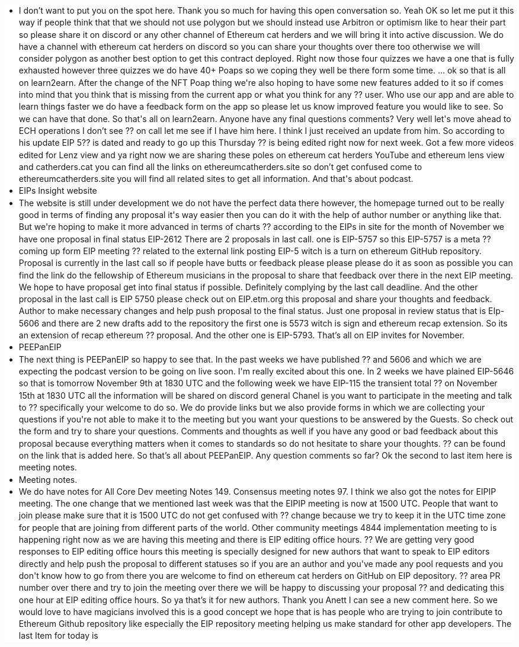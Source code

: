 * I don’t want to put you on the spot here. Thank you so much for having this open conversation so. Yeah OK so let me put it this way if people think that that we should not use polygon but we should instead use Arbitron or optimism like to hear their part so please share it on discord or any other channel of Ethereum cat herders and we will bring it into active discussion. We do have a channel with ethereum cat herders on discord so you can share your thoughts over there too otherwise we will consider polygon as another best option to get this contract deployed. Right now those four quizzes we have a one that is fully exhausted however three quizzes we do have 40+ Poaps so we coping they well be there form some time. … ok so that is all on learn2earn. After the change of the NFT Poap thing we're also hoping to have some new features added to it so if comes into mind that you think that is missing from the current app or what you think for any ?? user. Who use our app and are able to learn things faster we do have a feedback form on the app so please let us know improved feature you would like to see. So we can have that done. So that's all on learn2earn. Anyone have any final questions comments? Very well let's move ahead to ECH operations I don’t see ?? on call let me see if I have him here. I think I just received an update from him. So according to his update EIP 5?? is dated and ready to go up this Thursday ?? is being edited right now for next week. Got a few more videos edited for Lenz view and ya right now we are sharing these poles on ethereum cat herders YouTube and ethereum lens view and catherders.cat you can find all the links on ethereumcatherders.site so don’t get confused come to ethereumcatherders.site you will find all related sites to get all information. And that's about podcast. 
* EIPs Insight website
* The  website is still under development we do not have the perfect data there however, the homepage turned out to be really good in terms of finding any proposal it's way easier then you can do it with the help of author number or anything like that. But we're hoping to make it more advanced in terms of charts ?? according to the EIPs in site for the month of November we have one proposal in final status EIP-2612 There are 2 proposals in last call. one is EIP-5757 so this EIP-5757 is a meta ?? coming up form EIP meeting ?? related to the external link posting EIP-5 witch is a turn on ethereum GitHub repository. Proposal is currently in the last call so if people have butts or feedback please please please do it as soon as possible you can find the link do the fellowship of Ethereum musicians in the proposal to share that feedback over there in the next EIP meeting. We hope to have proposal get into final status if possible.  Definitely complying by the last call deadline. And the other proposal in the last call is EIP 5750 please check out on EIP.etm.org this proposal and share your thoughts and feedback. Author to make necessary changes and help push proposal to the final status. Just one proposal in review status that is EIp-5606 and there are 2 new drafts add to the repository the first one is 5573 witch is sign and ethereum recap extension. So its an extension of recap ethereum ?? proposal. And the other one is EIP-5793. That’s all on EIP invites for November. 
* PEEPanEIP
* The next thing is PEEPanEIP so happy to see that. In the past weeks we have published ?? and 5606 and which we are expecting the podcast version to be going on live soon. I'm really excited about this one. In 2 weeks we have plained EIP-5646 so that is tomorrow November 9th at 1830 UTC and the following week we have EIP-115 the transient total ?? on November 15th at 1830 UTC all the information will be shared on discord general Chanel is you want to participate in the meeting and talk to ?? specifically your welcome to do so. We do provide links but we also provide forms in which we are collecting your questions if you're not able to make it to the meeting but you want your questions to be answered by the Guests. So check out the form and try to share your questions. Comments and thoughts as well if you have any good or bad feedback about this proposal because everything matters when it comes to standards so do not hesitate to share your thoughts. ?? can be found on the link that is added here. So that’s all about PEEPanEIP. Any question comments so far? Ok the second to last item here is meeting notes. 
* Meeting notes. 
* We do have notes for All Core Dev meeting Notes 149. Consensus meeting notes 97. I think we also got the notes for EIPIP meeting. The one change that we mentioned last week was that the EIPIP meeting is now at 1500 UTC. People that want to join please make sure that it is 1500 UTC do not get confused with ?? change because we try to keep it in the UTC time zone for people that are joining from different parts of the world. Other community meetings 4844 implementation meeting to is happening right now as we are having this meeting and there is EIP editing office hours. ?? We are getting very good responses to EIP editing office hours this meeting is specially designed for new authors that want to speak to EIP editors directly and help push the proposal to different statuses so if you are an author and you've made any pool requests and you don't know how to go from there you are welcome to find on ethereum cat herders on GitHub on EIP depository. ?? area PR number over there and try to join the meeting over there we will be happy to discussing your proposal ?? and dedicating this one hour at EIP editing office hours. So ya that’s it for new authors. Thank you Anett I can see a new comment here. So we would love to have magicians involved this is a good concept we hope that is has people who are trying to join contribute to Ethereum Github repository like especially the EIP repository meeting helping us make standard for other app developers. The last Item for today is 